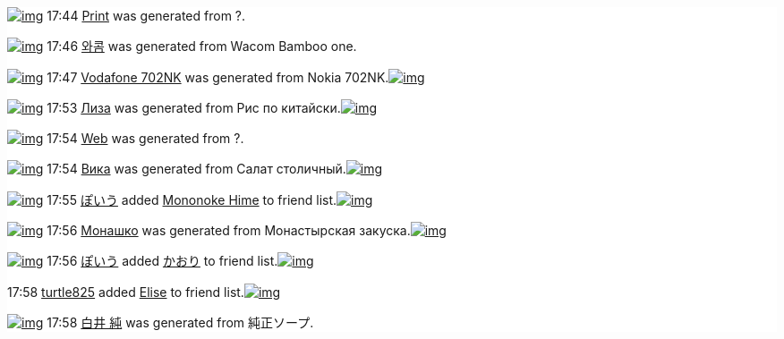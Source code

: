 [![img](http://www.deviantsart.com/342avhg.png)](http://www.barcodekanojo.com/kanojo/3114688/Print) 17:44 [Print](http://www.barcodekanojo.com/kanojo/3114688/Print) was generated from ?.

[![img](http://www.deviantsart.com/4uinhf.png)](http://www.barcodekanojo.com/kanojo/3114689/%EC%99%80%EC%BD%A4) 17:46 [와콤](http://www.barcodekanojo.com/kanojo/3114689/%EC%99%80%EC%BD%A4) was generated from Wacom Bamboo one.

[![img](http://www.deviantsart.com/3a8h7jb.png)](http://www.barcodekanojo.com/kanojo/3114690/Vodafone%20702NK) 17:47 [Vodafone 702NK](http://www.barcodekanojo.com/kanojo/3114690/Vodafone%20702NK) was generated from Nokia 702NK.[![img](http://www.deviantsart.com/16u79ob.jpeg)](http://www.barcodekanojo.com/product_images/barcode/5877948/1409906765/50x50xNokia,P20702NK.jpg,qw=88,ah=88.pagespeed.ic.8peklbX7MT.jpg)

[![img](http://www.deviantsart.com/2ns0edg.png)](http://www.barcodekanojo.com/kanojo/3114691/%D0%9B%D0%B8%D0%B7%D0%B0) 17:53 [Лиза](http://www.barcodekanojo.com/kanojo/3114691/%D0%9B%D0%B8%D0%B7%D0%B0) was generated from Рис по китайски.[![img](http://www.deviantsart.com/9j6njc.jpeg)](http://www.barcodekanojo.com/product_images/barcode/5877949/1409907168/50x50x,PD0,PA0,PD0,PB8,PD1,P81,P20,PD0,PBF,PD0,PBE,P20,PD0,PBA,PD0,PB8,PD1,P82,PD0,PB0,PD0,PB9,PD1,P81,PD0,PBA,PD0,PB8.jpg,qw=88,ah=88.pagespeed.ic.Pno4J0SUe_.jpg)

[![img](http://www.deviantsart.com/vapvn2.png)](http://www.barcodekanojo.com/kanojo/3114692/Web) 17:54 [Web](http://www.barcodekanojo.com/kanojo/3114692/Web) was generated from ?.

[![img](http://www.deviantsart.com/2m6htho.png)](http://www.barcodekanojo.com/kanojo/3114693/%D0%92%D0%B8%D0%BA%D0%B0) 17:54 [Вика](http://www.barcodekanojo.com/kanojo/3114693/%D0%92%D0%B8%D0%BA%D0%B0) was generated from Салат столичный.[![img](http://www.deviantsart.com/bfqo9t.jpeg)](http://www.barcodekanojo.com/product_images/barcode/5877951/1409907235/50x50x,PD0,PA1,PD0,PB0,PD0,PBB,PD0,PB0,PD1,P82,P20,PD1,P81,PD1,P82,PD0,PBE,PD0,PBB,PD0,PB8,PD1,P87,PD0,PBD,PD1,P8B,PD0,PB9.jpg,qw=88,ah=88.pagespeed.ic.0MVzFdtWAe.jpg)

[![img](http://www.deviantsart.com/2suuf0h.jpeg)](http://www.barcodekanojo.com/user/485200/%E3%81%BD%E3%81%84%E3%81%86) 17:55 [ぽいう](http://www.barcodekanojo.com/user/485200/%E3%81%BD%E3%81%84%E3%81%86) added [Mononoke Hime](http://www.barcodekanojo.com/kanojo/2457911/Mononoke%20Hime) to friend list.[![img](http://www.deviantsart.com/procvn.png)](http://www.barcodekanojo.com/kanojo/2457911/Mononoke%20Hime)

[![img](http://www.deviantsart.com/2jnshoh.png)](http://www.barcodekanojo.com/kanojo/3114694/%D0%9C%D0%BE%D0%BD%D0%B0%D1%88%D0%BA%D0%BE) 17:56 [Монашко](http://www.barcodekanojo.com/kanojo/3114694/%D0%9C%D0%BE%D0%BD%D0%B0%D1%88%D0%BA%D0%BE) was generated from Монастырская закуска.[![img](http://www.deviantsart.com/3tlmovs.jpeg)](http://www.barcodekanojo.com/product_images/barcode/5877953/1409907320/%D0%9C%D0%BE%D0%BD%D0%B0%D1%81%D1%82%D1%8B%D1%80%D1%81%D0%BA%D0%B0%D1%8F%20%D0%B7%D0%B0%D0%BA%D1%83%D1%81%D0%BA%D0%B0.jpg)

[![img](http://www.deviantsart.com/2suuf0h.jpeg)](http://www.barcodekanojo.com/user/485200/%E3%81%BD%E3%81%84%E3%81%86) 17:56 [ぽいう](http://www.barcodekanojo.com/user/485200/%E3%81%BD%E3%81%84%E3%81%86) added [かおり](http://www.barcodekanojo.com/kanojo/2338214/%E3%81%8B%E3%81%8A%E3%82%8A) to friend list.[![img](http://www.deviantsart.com/1221dv3.png)](http://www.barcodekanojo.com/kanojo/2338214/%E3%81%8B%E3%81%8A%E3%82%8A)

17:58 [turtle825](http://www.barcodekanojo.com/user/481949/turtle825) added [Elise](http://www.barcodekanojo.com/kanojo/3098485/Elise) to friend list.[![img](http://www.deviantsart.com/bu5rmr.png)](http://www.barcodekanojo.com/kanojo/3098485/Elise)

[![img](http://www.deviantsart.com/2ds9nl5.png)](http://www.barcodekanojo.com/kanojo/3114695/%E7%99%BD%E4%BA%95%20%20%E7%B4%94) 17:58 [白井  純](http://www.barcodekanojo.com/kanojo/3114695/%E7%99%BD%E4%BA%95%20%20%E7%B4%94) was generated from 純正ソープ.
